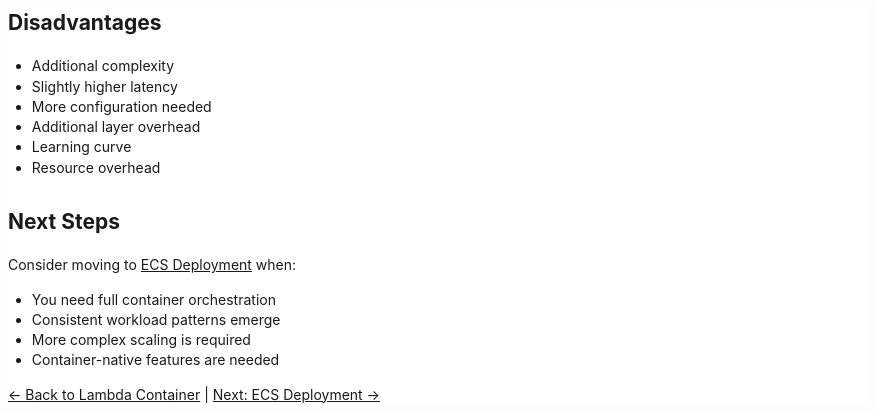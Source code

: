 ## Disadvantages
- Additional complexity
- Slightly higher latency
- More configuration needed
- Additional layer overhead
- Learning curve
- Resource overhead

## Next Steps
Consider moving to [ECS Deployment](./ecs-deployment.md) when:
- You need full container orchestration
- Consistent workload patterns emerge
- More complex scaling is required
- Container-native features are needed

[← Back to Lambda Container](./lambda-container-deployment.md) | [Next: ECS Deployment →](./ecs-deployment.md)
